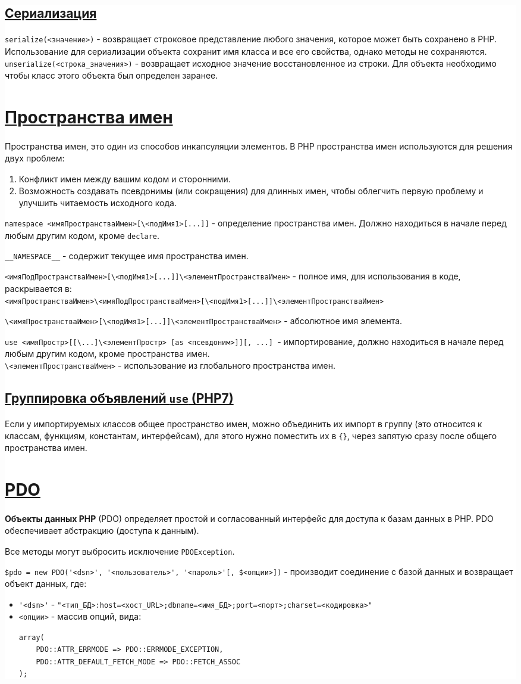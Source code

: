 ## <a id="Сериализация" href="#Сериализация">Сериализация</a>

`serialize(<значение>)` - возвращает строковое представление любого значения, которое может быть сохранено в PHP. Использование для сериализации объекта сохранит имя класса и все его свойства, однако методы не сохраняются.  
`unserialize(<строка_значения>)` - возвращает исходное значение восстановленное из строки. Для объекта необходимо чтобы класс этого объекта был определен заранее.

<a id="Пространства-имен" href="#Пространства-имен">Пространства имен</a>
=================

Пространства имен, это один из способов инкапсуляции элементов. В PHP пространства имен используются для решения двух проблем:
1. Конфликт имен между вашим кодом и сторонними.
2. Возможность создавать псевдонимы (или сокращения) для длинных имен, чтобы облегчить первую проблему и улучшить читаемость исходного кода.

`namespace <имяПространстваИмен>[\<подИмя1>[...]]` - определение пространства имен. Должно находиться в начале перед любым другим кодом, кроме `declare`.

`__NAMESPACE__` - содержит текущее имя пространства имен.

`<имяПодПространстваИмен>[\<подИмя1>[...]]\<элементПространстваИмен>` - полное имя, для использования в коде, раскрывается в:  
`<имяПространстваИмен>\<имяПодПространстваИмен>[\<подИмя1>[...]]\<элементПространстваИмен>`

`\<имяПространстваИмен>[\<подИмя1>[...]]\<элементПространстваИмен>` - абсолютное имя элемента.

`use <имяПростр>[[\...]\<элементПростр> [as <псевдоним>]][, ...] `- импортирование, должно находиться в начале перед любым другим кодом, кроме пространства имен.  
`\<элементПространстваИмен>` - использование из глобального пространства имен.

## <a id="Группировка-объявлений-use-PHP7" href="#Группировка-объявлений-use-PHP7">Группировка объявлений `use` (PHP7)</a>

Если у импортируемых классов общее пространство имен, можно объединить их импорт в группу (это относится к классам, функциям, константам, интерфейсам), для этого нужно поместить их в `{}`, через запятую сразу после общего пространства имен.

<a id="PDO" href="#PDO">PDO</a>
===

**Объекты данных PHP** (PDO) определяет простой и согласованный интерфейс для доступа к базам данных в PHP. PDO обеспечивает абстракцию (доступа к данным).

Все методы могут выбросить исключение `PDOException`.

`$pdo = new PDO('<dsn>', '<пользователь>', '<пароль>'[, $<опции>])` - производит соединение с базой данных и возвращает объект данных, где:
- `'<dsn>'` - `"<тип_БД>:host=<хост_URL>;dbname=<имя_БД>;port=<порт>;charset=<кодировка>"`
- `<опции>` - массив опций, вида:
    ```
    array(
        PDO::ATTR_ERRMODE => PDO::ERRMODE_EXCEPTION,
        PDO::ATTR_DEFAULT_FETCH_MODE => PDO::FETCH_ASSOC
    );
    ```
